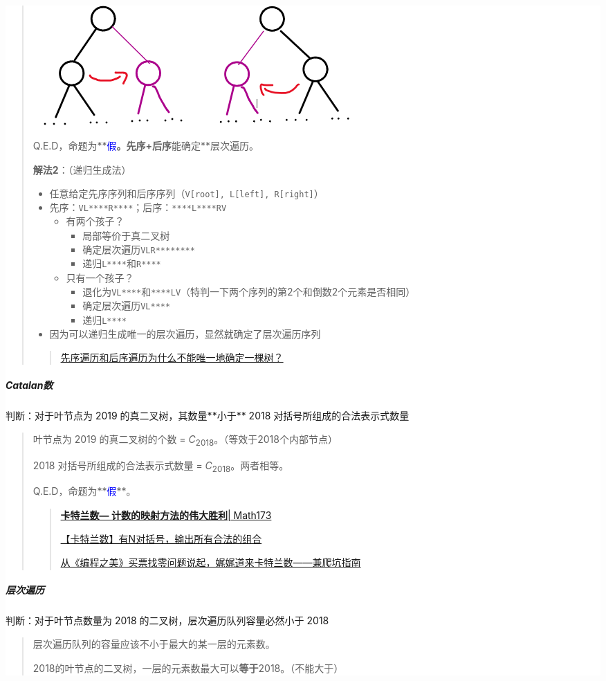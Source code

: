 > ![1551627410744](README/1551627410744.png)
>
> Q.E.D，命题为**<font color=blue>假</font>**。先序+后序**能确定**层次遍历。
>
> **解法2**：（递归生成法）
>
> - 任意给定先序序列和后序序列（`V[root], L[left], R[right]`）
> - 先序：`VL****R****`；后序：`****L****RV`
>   - 有两个孩子？
>     - 局部等价于真二叉树
>     - 确定层次遍历`VLR********`
>     - 递归`L****`和`R****`
>   - 只有一个孩子？
>     - 退化为`VL****`和`****LV`（特判一下两个序列的第2个和倒数2个元素是否相同）
>     - 确定层次遍历`VL****`
>     - 递归`L****`
> - 因为可以递归生成唯一的层次遍历，显然就确定了层次遍历序列
>
> > [先序遍历和后序遍历为什么不能唯一地确定一棵树？](https://blog.csdn.net/GYQJN/article/details/52709912)

##### Catalan数

判断：对于叶节点为 2019 的真⼆叉树，其数量**⼩于** 2018 对括号所组成的合法表⽰式数量

> 叶节点为 2019 的真⼆叉树的个数 = $C_{2018}$。（等效于2018个内部节点）
>
> 2018 对括号所组成的合法表⽰式数量 =  $C_{2018}$。两者相等。
>
> Q.E.D，命题为**<font color=blue>假</font>**。
>
> > [**卡特兰数— 计数的映射方法的伟大胜利**| Math173](https://www.google.com/url?sa=t&rct=j&q=&esrc=s&source=web&cd=9&ved=2ahUKEwjWqJiesubgAhXwwosBHSnACLEQFjAIegQIBhAB&url=http%3A%2F%2Flanqi.org%2Finterests%2F10939%2F&usg=AOvVaw0FIR5VllhrOlM-_DNiqnfz)
> >
> > [【卡特兰数】有N对括号，输出所有合法的组合](https://blog.csdn.net/ffmpeg4976/article/details/42340379)
> >
> > [从《编程之美》买票找零问题说起，娓娓道来卡特兰数——兼爬坑指南](https://www.cnblogs.com/wuyuegb2312/p/3016878.html)

##### 层次遍历

判断：对于叶节点数量为 2018 的⼆叉树，层次遍历队列容量必然⼩于 2018

> 层次遍历队列的容量应该不小于最大的某一层的元素数。
>
> 2018的叶节点的二叉树，一层的元素数最大可以**等于**2018。（不能大于）
>